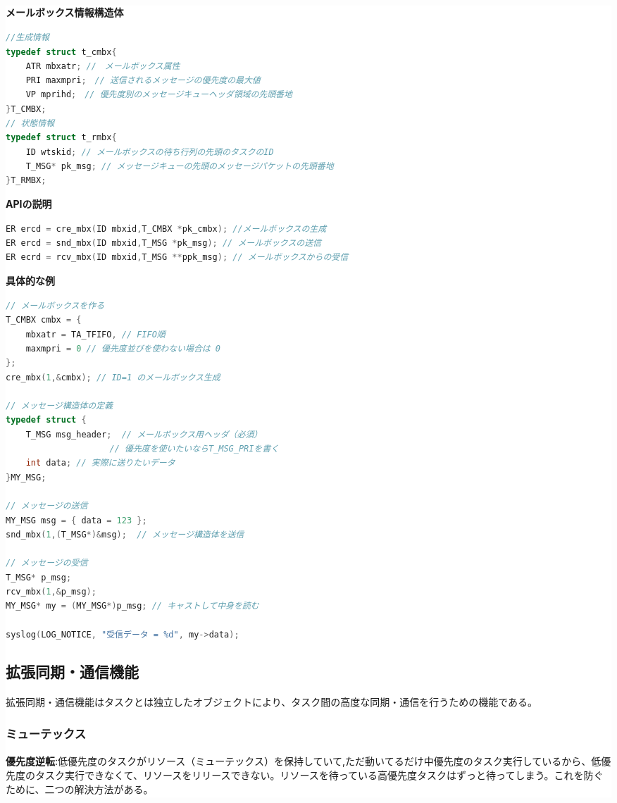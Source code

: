 **メールボックス情報構造体**
```c
//生成情報
typedef struct t_cmbx{
    ATR mbxatr; //　メールボックス属性
    PRI maxmpri;　// 送信されるメッセージの優先度の最大値
    VP mprihd;　// 優先度別のメッセージキューヘッダ領域の先頭番地
}T_CMBX;
// 状態情報
typedef struct t_rmbx{
    ID wtskid; // メールボックスの待ち行列の先頭のタスクのID
    T_MSG* pk_msg; // メッセージキューの先頭のメッセージパケットの先頭番地
}T_RMBX;
```
**APIの説明**
```c
ER ercd = cre_mbx(ID mbxid,T_CMBX *pk_cmbx); //メールボックスの生成
ER ercd = snd_mbx(ID mbxid,T_MSG *pk_msg); // メールボックスの送信
ER ecrd = rcv_mbx(ID mbxid,T_MSG **ppk_msg); // メールボックスからの受信
```
**具体的な例**
```c
// メールボックスを作る
T_CMBX cmbx = {
    mbxatr = TA_TFIFO, // FIFO順
    maxmpri = 0 // 優先度並びを使わない場合は 0
};
cre_mbx(1,&cmbx); // ID=1 のメールボックス生成

// メッセージ構造体の定義
typedef struct {
    T_MSG msg_header;  // メールボックス用ヘッダ（必須）
    　　　　　　　　　　// 優先度を使いたいならT_MSG_PRIを書く
    int data; // 実際に送りたいデータ
}MY_MSG;

// メッセージの送信
MY_MSG msg = { data = 123 };
snd_mbx(1,(T_MSG*)&msg);  // メッセージ構造体を送信

// メッセージの受信
T_MSG* p_msg;
rcv_mbx(1,&p_msg);
MY_MSG* my = (MY_MSG*)p_msg; // キャストして中身を読む

syslog(LOG_NOTICE, "受信データ = %d", my->data);
```
## 拡張同期・通信機能

拡張同期・通信機能はタスクとは独立したオブジェクトにより、タスク間の高度な同期・通信を行うための機能である。

### ミューテックス
**優先度逆転**:低優先度のタスクがリソース（ミューテックス）を保持していて,ただ動いてるだけ中優先度のタスク実行しているから、低優先度のタスク実行できなくて、リソースをリリースできない。リソースを待っている高優先度タスクはずっと待ってしまう。これを防ぐために、二つの解決方法がある。
